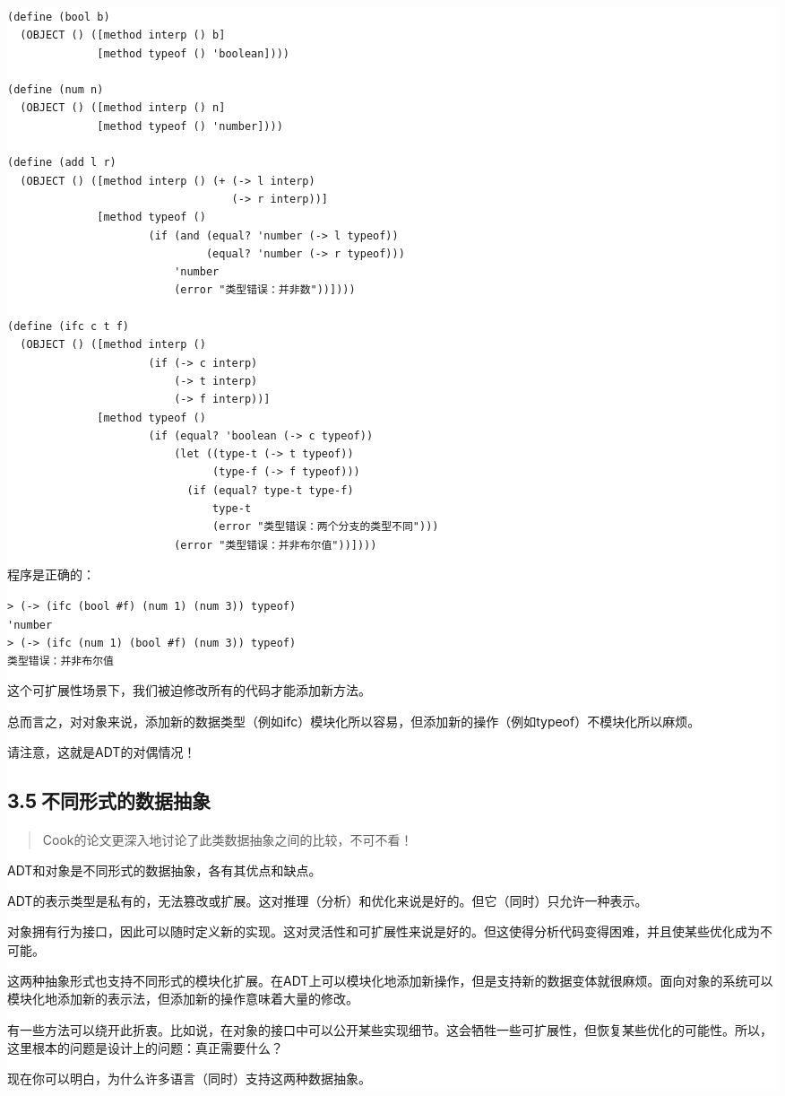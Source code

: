 ```Racket
(define (bool b)
  (OBJECT () ([method interp () b]
              [method typeof () 'boolean])))
 
(define (num n)
  (OBJECT () ([method interp () n]
              [method typeof () 'number])))
 
(define (add l r)
  (OBJECT () ([method interp () (+ (-> l interp)
                                   (-> r interp))]
              [method typeof ()
                      (if (and (equal? 'number (-> l typeof))
                               (equal? 'number (-> r typeof)))
                          'number
                          (error "类型错误：并非数"))])))
 
(define (ifc c t f)
  (OBJECT () ([method interp ()
                      (if (-> c interp)
                          (-> t interp)
                          (-> f interp))]
              [method typeof ()
                      (if (equal? 'boolean (-> c typeof))
                          (let ((type-t (-> t typeof))
                                (type-f (-> f typeof)))
                            (if (equal? type-t type-f)
                                type-t
                                (error "类型错误：两个分支的类型不同")))
                          (error "类型错误：并非布尔值"))])))
```

程序是正确的：

```Racket
> (-> (ifc (bool #f) (num 1) (num 3)) typeof)
'number
> (-> (ifc (num 1) (bool #f) (num 3)) typeof)
类型错误：并非布尔值
```

这个可扩展性场景下，我们被迫修改所有的代码才能添加新方法。

总而言之，对对象来说，添加新的数据类型（例如ifc）模块化所以容易，但添加新的操作（例如typeof）不模块化所以麻烦。

请注意，这就是ADT的对偶情况！

## 3.5 不同形式的数据抽象

> Cook的论文更深入地讨论了此类数据抽象之间的比较，不可不看！

ADT和对象是不同形式的数据抽象，各有其优点和缺点。

ADT的表示类型是私有的，无法篡改或扩展。这对推理（分析）和优化来说是好的。但它（同时）只允许一种表示。

对象拥有行为接口，因此可以随时定义新的实现。这对灵活性和可扩展性来说是好的。但这使得分析代码变得困难，并且使某些优化成为不可能。

这两种抽象形式也支持不同形式的模块化扩展。在ADT上可以模块化地添加新操作，但是支持新的数据变体就很麻烦。面向对象的系统可以模块化地添加新的表示法，但添加新的操作意味着大量的修改。

有一些方法可以绕开此折衷。比如说，在对象的接口中可以公开某些实现细节。这会牺牲一些可扩展性，但恢复某些优化的可能性。所以，这里根本的问题是设计上的问题：真正需要什么？

现在你可以明白，为什么许多语言（同时）支持这两种数据抽象。
